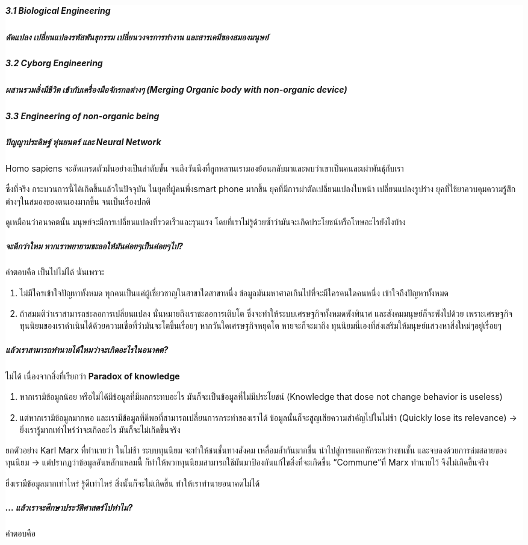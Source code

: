 ##### 3.1 Biological Engineering

##### ดัดแปลง เปลี่ยนแปลงรหัสพันธุกรรม เปลี่ยนวงจรการทำงาน และสารเคมีของสมองมนุษย์

##### 3.2 Cyborg Engineering

##### ผสานรวมสิ่งมีชีวิต เข้ากับเครื่องมือจักรกลต่างๆ (Merging Organic body with non-organic device)

##### 3.3 Engineering of non-organic being

##### ปัญญาประดิษฐ์ หุ่นยนตร์ และ Neural Network

Homo sapiens จะอัพเกรดตัวมันอย่างเป็นลำดับขั้น จนถึงวันนึงที่ลูกหลานเรามองย้อนกลับมาและพบว่าเขาเป็นคนละเผ่าพันธุ์กับเรา

ซึ่งที่จริง กระบวนการนี้ได้เกิดขึ้นแล้วในปัจจุบัน ในยุคที่ผู้คนพึ่งsmart phone มากขึ้น ยุคที่มีการผ่าตัดเปลี่ยนแปลงใบหน้า เปลี่ยนแปลงรูปร่าง ยุคที่ใช้ยาควบคุมความรู้สึกต่างๆในสมองของตนเองมากขึ้น จนเป็นเรื่องปกติ

ดูเหมือนว่าอนาคตนั้น มนุษย์จะมีการเปลี่ยนแปลงที่รวดเร็วและรุนแรง โดยที่เราไม่รู้ด้วยซ้ำว่ามันจะเกิดประโยชน์หรือโทษอะไรยังไงบ้าง

##### จะดีกว่าใหม หากเราพยายามชะลอให้มันค่อยๆเป็นค่อยๆไป?

คำตอบคือ เป็นไปไม่ได้ นั่นเพราะ

1.  ไม่มีใครเข้าใจปัญหาทั้งหมด ทุกคนเป็นแค่ผู้เชี่ยวชาญในสาขาใดสาขาหนึ่ง ข้อมูลมันมหาศาลเกินไปที่จะมีใครคนใดคนหนึ่ง เข้าใจถึงปัญหาทั้งหมด

2.  ถ้าสมมติว่าเราสามารถชะลอการเปลี่ยนแปลง นั่นหมายถึงเราชะลอการเติบโต ซึ่งจะทำให้ระบบเศรษฐกิจทั้งหมดพังพินาศ และสังคมมนุษย์ก็จะพังไปด้วย เพราะเศรษฐกิจทุนนิยมของเราดำเนินได้ด้วยความเชื่อที่ว่ามันจะโตขึ้นเรื่อยๆ หากวันใดเศรษฐกิจหยุดโต หายจะก็จะมาถึง ทุนนิยมนี่เองที่ส่งเสริมให้มนุษย์แสวงหาสิ่งใหม่ๆอยู่เรื่อยๆ

##### แล้วเราสามารถทำนายได้ใหมว่าจะเกิดอะไรในอนาคต?

ไม่ได้ เนื่องจากสิ่งที่เรียกว่า  **Paradox of knowledge**

1.  หากเรามีข้อมูลน้อย หรือไม่ได้มีข้อมูลที่มีผลกระทบอะไร มันก็จะเป็นข้อมูลที่ไม่มีประโยชน์ (Knowledge that dose not change behavior is useless)

2.  แต่หากเรามีข้อมูลมากพอ และเรามีข้อมูลที่ดีพอที่สามารถเปลี่ยนการกระทำของเราได้ ข้อมูลนั้นก็จะสูญเสียความสำคัญไปในไม่ช้า (Quickly lose its relevance) -> ยิ่งเรารู้มากเท่าไหร่ว่าจะเกิดอะไร มันก็จะไม่เกิดขึ้นจริง

ยกตัวอย่าง Karl Marx ที่ทำนายว่า ในไม่ช้า ระบบทุนนิยม จะทำให้ชนชั้นทางสังคม เหลื่อมล้ำกันมากขึ้น นำไปสู่การแตกหักระหว่างชนชั้น และจบลงด้วยการล่มสลายของทุนนิยม -> แต่ปรากฏว่าข้อมูลอันหลักแหลมนี้ ก็ทำให้พวกทุนนิยมสามารถใช้มันมาป้องกันแก้ไขสิ่งที่จะเกิดขึ้น “Commune”ที่ Marx ทำนายไว้ จึงไม่เกิดขึ้นจริง

ยิ่งเรามีข้อมูลมากเท่าไหร่ รู้ดีเท่าไหร่ สิ่งนั้นก็จะไม่เกิดขึ้น ทำให้เราทำนายอนาคตไม่ได้

##### … แล้วเราจะศึกษาประวัติศาสตร์ไปทำไม?

คำตอบคือ
